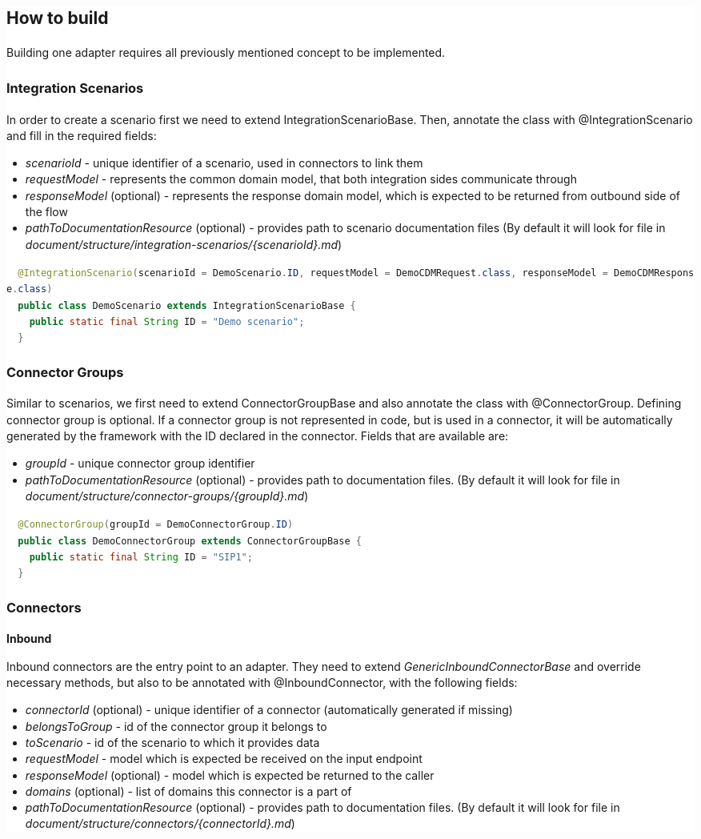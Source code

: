 ## How to build

Building one adapter requires all previously mentioned concept to be implemented.

### Integration Scenarios

In order to create a scenario first we need to extend IntegrationScenarioBase. 
Then, annotate the class with @IntegrationScenario and fill in the required fields:

- *scenarioId* - unique identifier of a scenario, used in connectors to link them
- *requestModel* - represents the common domain model, that both integration sides communicate through
- *responseModel* (optional) - represents the response domain model, which is expected to be returned from outbound side of the flow
- *pathToDocumentationResource* (optional) - provides path to scenario documentation files
  (By default it will look for file in _document/structure/integration-scenarios/{scenarioId}.md_)

```java
  @IntegrationScenario(scenarioId = DemoScenario.ID, requestModel = DemoCDMRequest.class, responseModel = DemoCDMResponse.class)
  public class DemoScenario extends IntegrationScenarioBase {
    public static final String ID = "Demo scenario";
  }
```

### Connector Groups

Similar to scenarios, we first need to extend ConnectorGroupBase and also annotate the class with @ConnectorGroup.
Defining connector group is optional. If a connector group is not represented in code, but is used in a connector, it will be automatically generated by the framework
with the ID declared in the connector.
Fields that are available are:

- *groupId* - unique connector group identifier
- *pathToDocumentationResource* (optional) - provides path to documentation files.
  (By default it will look for file in _document/structure/connector-groups/{groupId}.md_)

```java
  @ConnectorGroup(groupId = DemoConnectorGroup.ID)
  public class DemoConnectorGroup extends ConnectorGroupBase {
    public static final String ID = "SIP1";
  }
```

### Connectors

**Inbound**

Inbound connectors are the entry point to an adapter. 
They need to extend _GenericInboundConnectorBase_ and override necessary methods, 
but also to be annotated with @InboundConnector, with the following fields:

- *connectorId* (optional) - unique identifier of a connector (automatically generated if missing)
- *belongsToGroup* - id of the connector group it belongs to
- *toScenario* - id of the scenario to which it provides data
- *requestModel* - model which is expected be received on the input endpoint
- *responseModel* (optional) - model which is expected be returned to the caller
- *domains* (optional) - list of domains this connector is a part of 
- *pathToDocumentationResource* (optional) - provides path to documentation files.
  (By default it will look for file in _document/structure/connectors/{connectorId}.md_)
